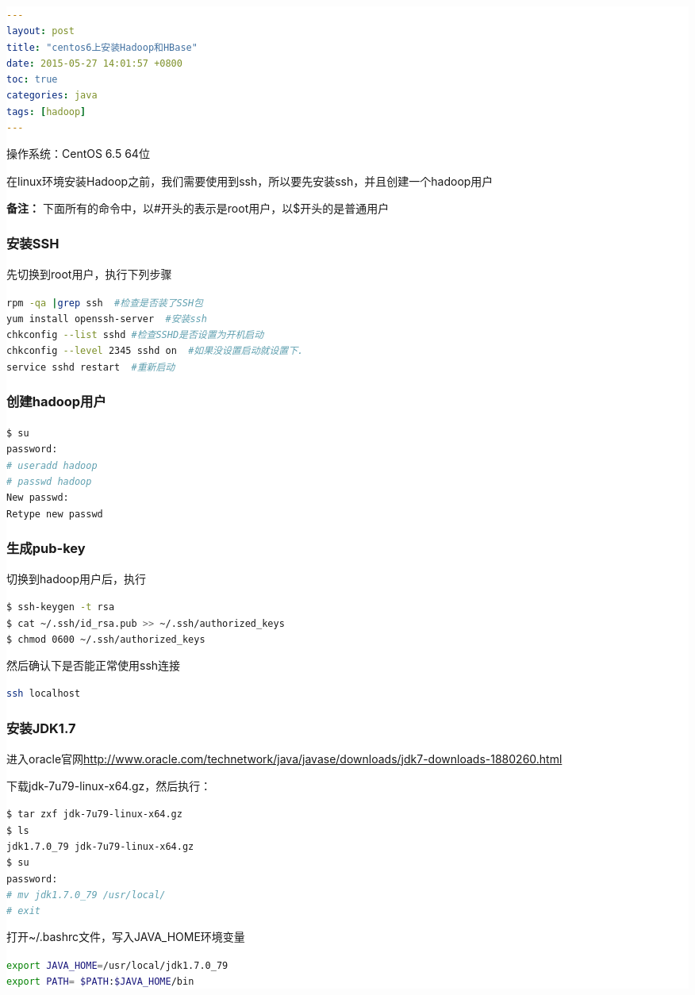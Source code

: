 ```yaml
---
layout: post
title: "centos6上安装Hadoop和HBase"
date: 2015-05-27 14:01:57 +0800
toc: true
categories: java
tags: [hadoop]
---
```


操作系统：CentOS 6.5 64位

在linux环境安装Hadoop之前，我们需要使用到ssh，所以要先安装ssh，并且创建一个hadoop用户

**备注：** 下面所有的命令中，以#开头的表示是root用户，以$开头的是普通用户

### 安装SSH
先切换到root用户，执行下列步骤
``` bash
rpm -qa |grep ssh  #检查是否装了SSH包
yum install openssh-server  #安装ssh
chkconfig --list sshd #检查SSHD是否设置为开机启动
chkconfig --level 2345 sshd on  #如果没设置启动就设置下.
service sshd restart  #重新启动
```

### 创建hadoop用户
``` bash
$ su
password:
# useradd hadoop
# passwd hadoop
New passwd:
Retype new passwd
```

### 生成pub-key
切换到hadoop用户后，执行
``` bash
$ ssh-keygen -t rsa
$ cat ~/.ssh/id_rsa.pub >> ~/.ssh/authorized_keys
$ chmod 0600 ~/.ssh/authorized_keys
```
然后确认下是否能正常使用ssh连接
``` bash
ssh localhost
```

### 安装JDK1.7

进入oracle官网<http://www.oracle.com/technetwork/java/javase/downloads/jdk7-downloads-1880260.html>

下载jdk-7u79-linux-x64.gz，然后执行：
``` bash
$ tar zxf jdk-7u79-linux-x64.gz
$ ls
jdk1.7.0_79 jdk-7u79-linux-x64.gz
$ su
password:
# mv jdk1.7.0_79 /usr/local/
# exit
```
打开~/.bashrc文件，写入JAVA_HOME环境变量
``` bash
export JAVA_HOME=/usr/local/jdk1.7.0_79
export PATH= $PATH:$JAVA_HOME/bin
```
